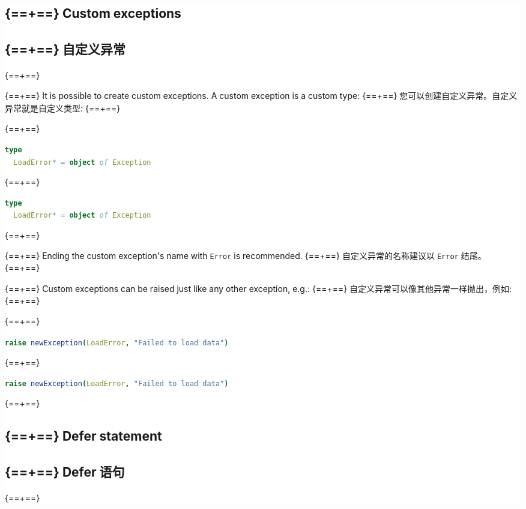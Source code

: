 {==+==}
Custom exceptions
-----------------
{==+==}
自定义异常
--------------------
{==+==}

{==+==}
It is possible to create custom exceptions. A custom exception is a custom type:
{==+==}
您可以创建自定义异常。自定义异常就是自定义类型: 
{==+==}

{==+==}
  ```nim
  type
    LoadError* = object of Exception
  ```
{==+==}
  ```nim
  type
    LoadError* = object of Exception
  ```
{==+==}

{==+==}
Ending the custom exception's name with `Error` is recommended.
{==+==}
自定义异常的名称建议以 `Error` 结尾。
{==+==}

{==+==}
Custom exceptions can be raised just like any other exception, e.g.:
{==+==}
自定义异常可以像其他异常一样抛出，例如: 
{==+==}

{==+==}
  ```nim
  raise newException(LoadError, "Failed to load data")
  ```
{==+==}
  ```nim
  raise newException(LoadError, "Failed to load data")
  ```
{==+==}

{==+==}
Defer statement
---------------
{==+==}
Defer 语句
--------------------
{==+==}
